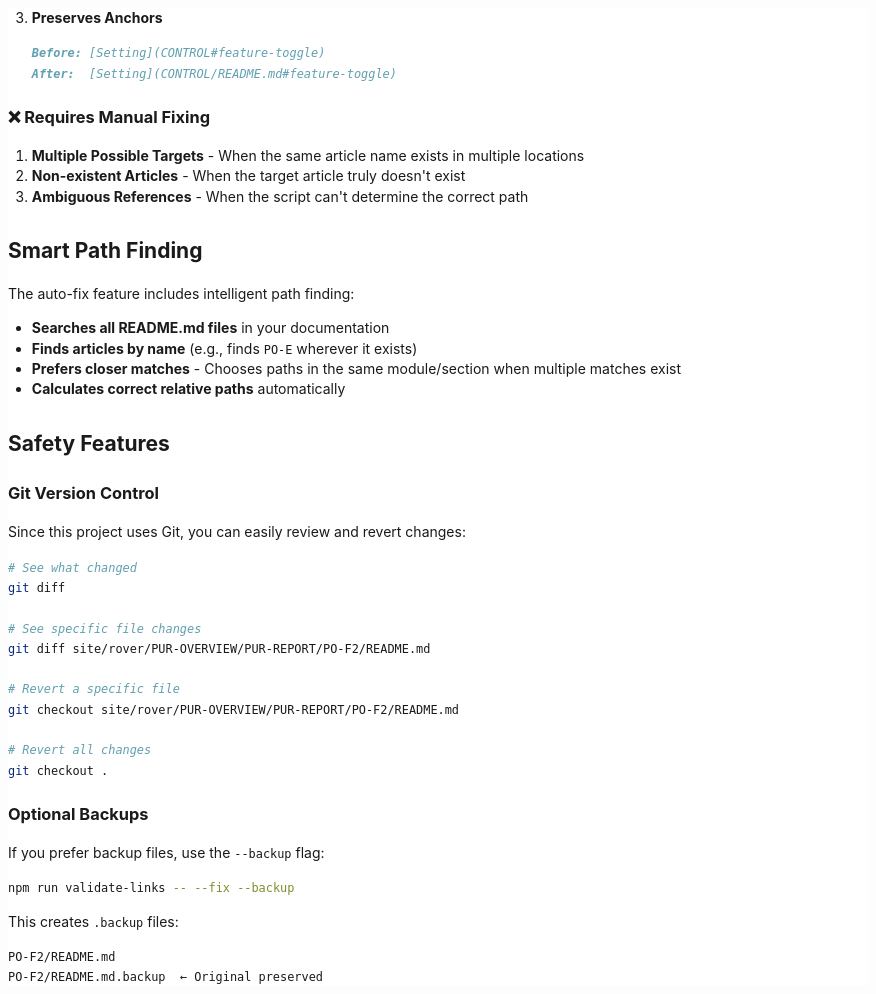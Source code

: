3. **Preserves Anchors**
   ```markdown
   Before: [Setting](CONTROL#feature-toggle)
   After:  [Setting](CONTROL/README.md#feature-toggle)
   ```

### ❌ Requires Manual Fixing

1. **Multiple Possible Targets** - When the same article name exists in multiple locations
2. **Non-existent Articles** - When the target article truly doesn't exist
3. **Ambiguous References** - When the script can't determine the correct path

## Smart Path Finding

The auto-fix feature includes intelligent path finding:

- **Searches all README.md files** in your documentation
- **Finds articles by name** (e.g., finds `PO-E` wherever it exists)
- **Prefers closer matches** - Chooses paths in the same module/section when multiple matches exist
- **Calculates correct relative paths** automatically

## Safety Features

### Git Version Control

Since this project uses Git, you can easily review and revert changes:

```bash
# See what changed
git diff

# See specific file changes
git diff site/rover/PUR-OVERVIEW/PUR-REPORT/PO-F2/README.md

# Revert a specific file
git checkout site/rover/PUR-OVERVIEW/PUR-REPORT/PO-F2/README.md

# Revert all changes
git checkout .
```

### Optional Backups

If you prefer backup files, use the `--backup` flag:

```bash
npm run validate-links -- --fix --backup
```

This creates `.backup` files:

```
PO-F2/README.md
PO-F2/README.md.backup  ← Original preserved
```
